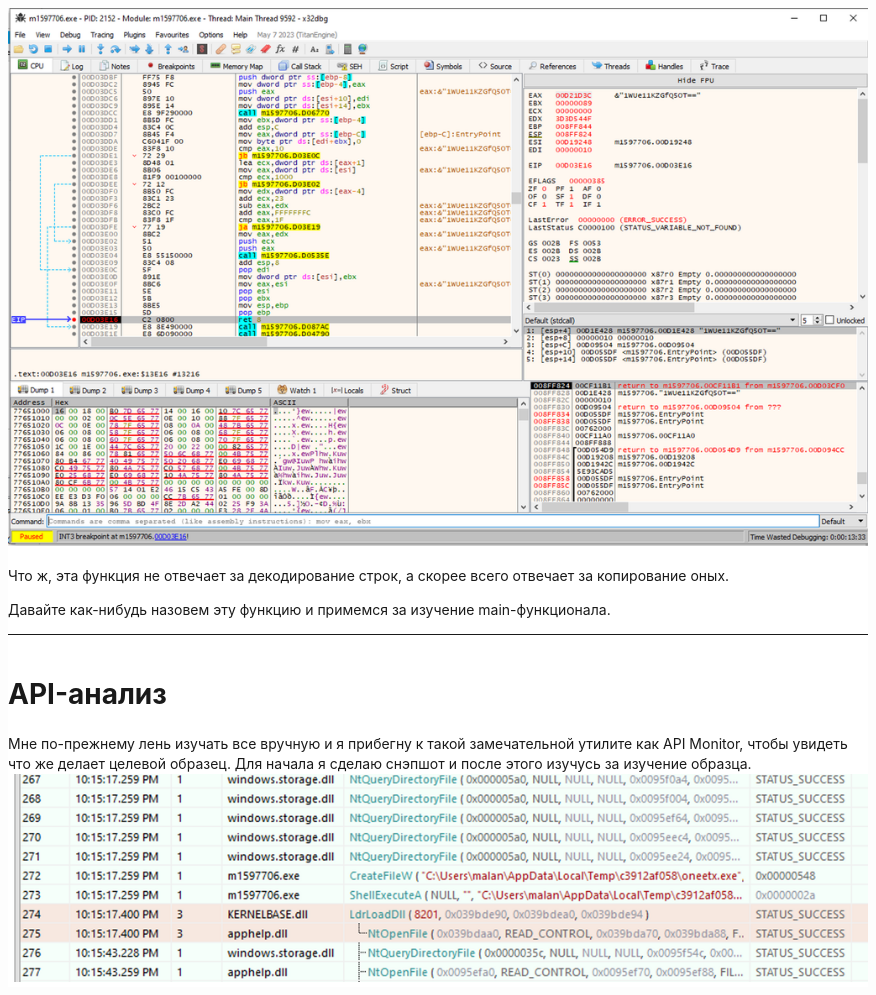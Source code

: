 ![17](../../images/amadey/16.png)

Что ж, эта функция не отвечает за декодирование строк, а скорее всего отвечает за копирование оных.

Давайте как-нибудь назовем эту функцию и примемся за изучение main-функционала.

---

# API-анализ
Мне по-прежнему лень изучать все вручную и я прибегну к такой замечательной утилите как API Monitor, чтобы увидеть что же делает целевой образец. Для начала я сделаю снэпшот и после этого изучусь за изучение образца.
![18](../../images/amadey/17.png)
